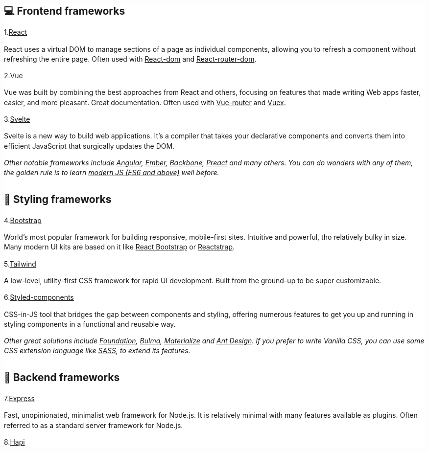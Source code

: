 💻 Frontend frameworks
---------------------

1.[React](https://www.npmjs.com/package/react)

React uses a virtual DOM to manage sections of a page as individual components, allowing you to refresh a component without refreshing the entire page. Often used with [React-dom](https://www.npmjs.com/package/react-dom) and [React-router-dom](https://www.npmjs.com/package/react-router-dom).

2.[Vue](https://www.npmjs.com/package/vue)

Vue was built by combining the best approaches from React and others, focusing on features that made writing Web apps faster, easier, and more pleasant. Great documentation. Often used with [Vue-router](https://www.npmjs.com/package/vue-router) and [Vuex](https://www.npmjs.com/package/vuex).

3.[Svelte](https://www.npmjs.com/package/svelte)

Svelte is a new way to build web applications. It’s a compiler that takes your declarative components and converts them into efficient JavaScript that surgically updates the DOM.

*Other notable frameworks include *[*Angular*](https://www.npmjs.com/package/angular)*, *[*Ember*](https://www.npmjs.com/package/ember)*, *[*Backbone*](https://www.npmjs.com/package/backbone)*, *[*Preact*](https://www.npmjs.com/package/preact)* and many others. You can do wonders with any of them, the golden rule is to learn *[*modern JS (ES6 and above)*](https://javascript.info/)* well before.*

🎨 Styling frameworks
--------------------

4.[Bootstrap](https://www.npmjs.com/package/bootstrap)

World’s most popular framework for building responsive, mobile-first sites. Intuitive and powerful, tho relatively bulky in size. Many modern UI kits are based on it like [React Bootstrap](https://www.npmjs.com/package/react-bootstrap) or [Reactstrap](https://www.npmjs.com/package/reactstrap).

5.[Tailwind](https://www.npmjs.com/package/tailwindcss)

A low-level, utility-first CSS framework for rapid UI development. Built from the ground-up to be super customizable.

6.[Styled-components](https://www.npmjs.com/package/styled-components)

CSS-in-JS tool that bridges the gap between components and styling, offering numerous features to get you up and running in styling components in a functional and reusable way.

*Other great solutions include *[*Foundation*](https://www.npmjs.com/package/foundation-sites)*, *[*Bulma*](https://www.npmjs.com/package/bulma)*, *[*Materialize*](https://www.npmjs.com/package/materialize-css)* and *[*Ant Design*](https://www.npmjs.com/package/antd)*. If you prefer to write Vanilla CSS, you can use some CSS extension language like *[*SASS*](https://www.npmjs.com/package/sass)*, to extend its features.*

🔲 Backend frameworks
--------------------

7.[Express](https://www.npmjs.com/package/express)

Fast, unopinionated, minimalist web framework for Node.js. It is relatively minimal with many features available as plugins. Often referred to as a standard server framework for Node.js.

8.[Hapi](https://www.npmjs.com/package/@hapi/hapi)
